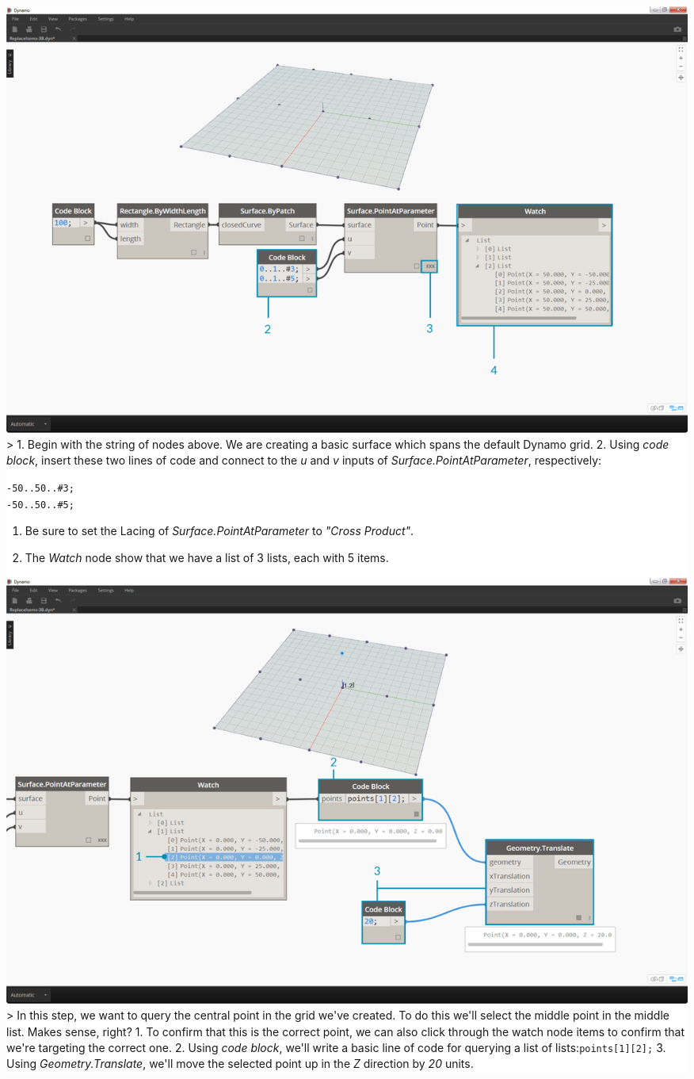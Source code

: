 ![](images/6-3/Exercise/B/06.png) &gt; 1. Begin with the string of nodes above. We are creating a basic surface which spans the default Dynamo grid. 2. Using *code block*, insert these two lines of code and connect to the *u* and *v* inputs of *Surface.PointAtParameter*, respectively:

    -50..50..#3;
    -50..50..#5;

1.  Be sure to set the Lacing of *Surface.PointAtParameter* to *"Cross Product"*.

2.  The *Watch* node show that we have a list of 3 lists, each with 5 items.

![](images/6-3/Exercise/B/05.png) &gt; In this step, we want to query the central point in the grid we've created. To do this we'll select the middle point in the middle list. Makes sense, right? 1. To confirm that this is the correct point, we can also click through the watch node items to confirm that we're targeting the correct one. 2. Using *code block*, we'll write a basic line of code for querying a list of lists:`points[1][2];` 3. Using *Geometry.Translate*, we'll move the selected point up in the *Z* direction by *20* units.
